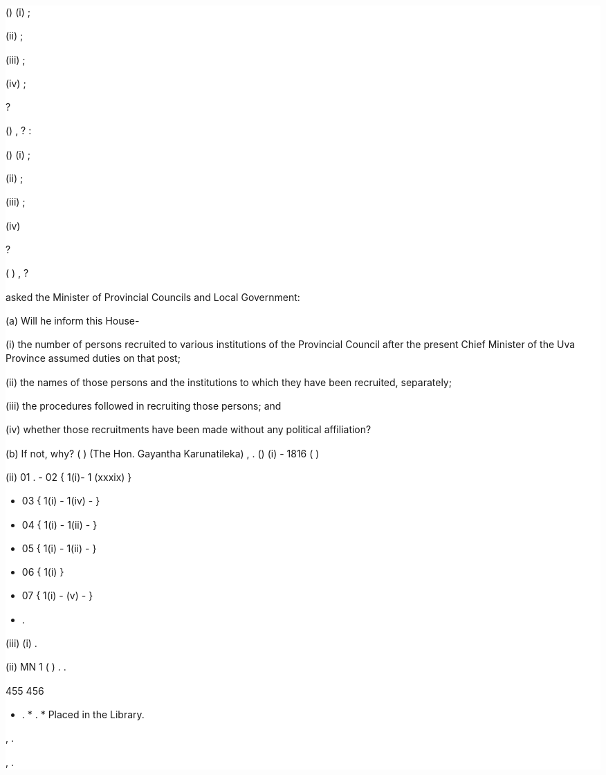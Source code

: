 () (i) ;

(ii) ;

(iii) ;

(iv) ;

?

() , ? :

() (i) ;

(ii) ;

(iii) ;

(iv)

?

( ) , ?

asked the Minister of Provincial Councils and Local Government:

(a) Will he inform this House-

(i) the number of persons recruited to various institutions of the Provincial Council after the present Chief Minister of the Uva Province assumed duties on that post;

(ii) the names of those persons and the institutions to which they have been recruited, separately;

(iii) the procedures followed in recruiting those persons; and

(iv) whether those recruitments have been made without any political affiliation?

(b) If not, why? ( ) (The Hon. Gayantha Karunatileka) , . () (i) - 1816 ( )

(ii) 01 . - 02 { 1(i)- 1 (xxxix) }

- 03 { 1(i) - 1(iv) - }

- 04 { 1(i) - 1(ii) - }

- 05 { 1(i) - 1(ii) - }

- 06 { 1(i) }

- 07 { 1(i) - (v) - }

* .

(iii) (i) .

(ii) MN 1 ( ) . .

455 456

* . * . * Placed in the Library.

, .

, .
